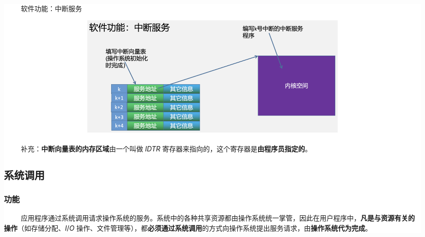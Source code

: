 &emsp;&emsp;&ensp;软件功能：中断服务

<div style=" margin: 0 auto; max-width: 60%;">
<img src="image-34.png" alt="Alt text" style="margin-top: 0; margin-bottom: 10px;" align="center">
</div>

&emsp;&emsp;&ensp;补充：**中断向量表的内存区域**由一个叫做 ${IDTR}$ 寄存器来指向的，这个寄存器是**由程序员指定的**。

## 系统调用

### 功能

&emsp;&emsp;&ensp;应用程序通过系统调用请求操作系统的服务。系统中的各种共享资源都由操作系统统一掌管，因此在用户程序中，**凡是与资源有关的操作**（如存储分配、${I/O}$ 操作、文件管理等），都**必须通过系统调用**的方式向操作系统提出服务请求，由**操作系统代为完成**。

<div style=" margin: 0 auto; max-width: 40%;">